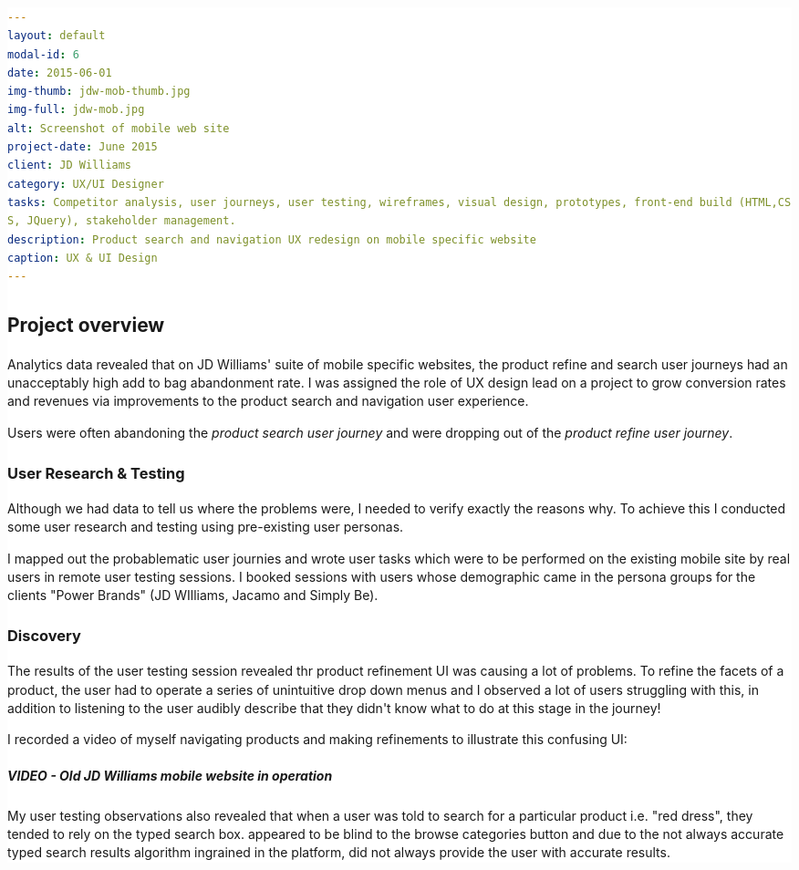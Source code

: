 ```yaml
---
layout: default
modal-id: 6
date: 2015-06-01
img-thumb: jdw-mob-thumb.jpg
img-full: jdw-mob.jpg
alt: Screenshot of mobile web site
project-date: June 2015
client: JD Williams
category: UX/UI Designer
tasks: Competitor analysis, user journeys, user testing, wireframes, visual design, prototypes, front-end build (HTML,CSS, JQuery), stakeholder management.
description: Product search and navigation UX redesign on mobile specific website
caption: UX & UI Design
---
```


## Project overview

Analytics data revealed that on JD Williams' suite of mobile specific websites, the product refine and search user journeys had an unacceptably high add to bag abandonment rate.  I was assigned the role of UX design lead on a project to grow conversion rates and revenues via improvements to the product search and navigation user experience.   

Users were often abandoning the *product search user journey* and were dropping out of the *product refine user journey*.   

### User Research & Testing

Although we had data to tell us where the problems were, I needed to verify exactly the reasons why.  To achieve this I conducted some user research and testing using pre-existing user personas.

I mapped out the probablematic user journies and wrote user tasks which were to be performed on the existing mobile site by real users in remote user testing sessions.  I booked sessions with users whose demographic came in the persona groups for the clients "Power Brands" (JD WIlliams, Jacamo and Simply Be).

### Discovery

The results of the user testing session revealed thr product refinement UI was causing a lot of problems.  To refine the facets of a product, the user had to operate a series of unintuitive drop down menus and I observed a lot of users struggling with this, in addition to listening to the user audibly describe that they didn't know what to do at this stage in the journey!

I recorded a video of myself navigating products and making refinements to illustrate this confusing UI:

<iframe width="640" height="480" src="https://www.youtube.com/embed/5TQih57yXrE?rel=0&amp;controls=0&amp;showinfo=0" frameborder="0" allowfullscreen></iframe>

##### VIDEO - Old JD Williams mobile website in operation

My user testing observations also revealed that when a user was told to search for a particular product i.e. "red dress", they tended to rely on the typed search box.  appeared to be blind to the browse categories button and due to the not always accurate typed search results algorithm ingrained in the platform, did not always provide the user with accurate results. 
